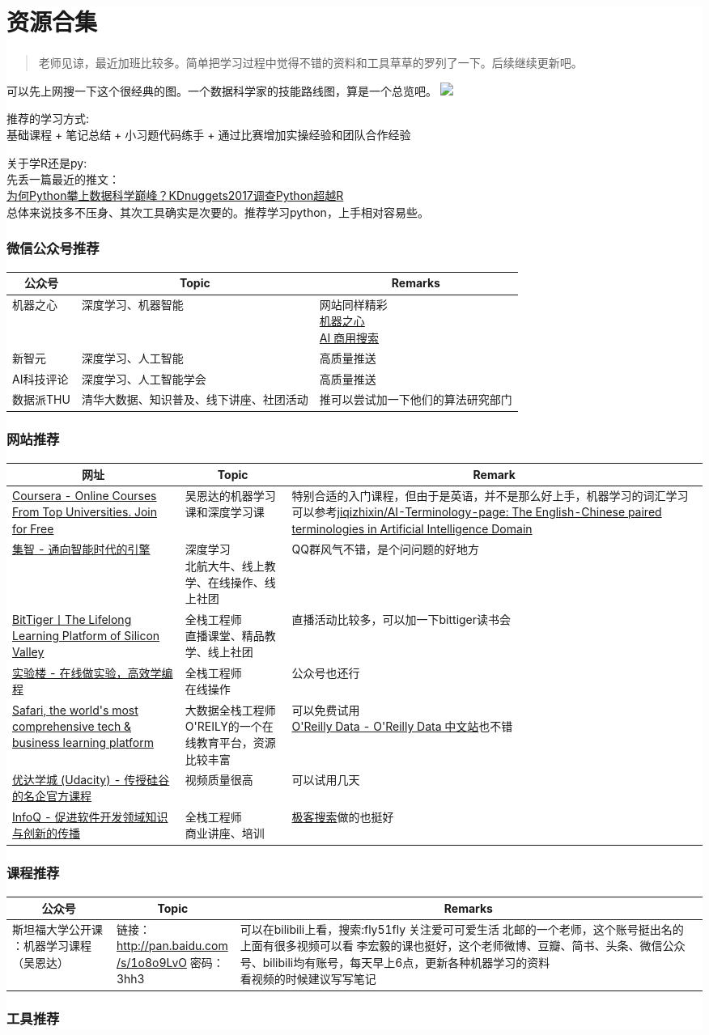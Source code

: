 # 资源合集

> 老师见谅，最近加班比较多。简单把学习过程中觉得不错的资料和工具草草的罗列了一下。后续继续更新吧。

可以先上网搜一下这个很经典的图。一个数据科学家的技能路线图，算是一个总览吧。
![](https://i.loli.net/2017/09/06/59affbf0bf264.png)

推荐的学习方式:<br>
基础课程 + 笔记总结 + 小习题代码练手 + 通过比赛增加实操经验和团队合作经验

关于学R还是py:<br>
先丢一篇最近的推文：<br>[为何Python攀上数据科学巅峰？KDnuggets2017调查Python超越R](https://mp.weixin.qq.com/s?__biz=MzA3MzI4MjgzMw==&mid=2650730569&idx=1&sn=e5167badb0a7463a29eeff021e71e790&chksm=871b3437b06cbd2128c626860596408715518451d672bc674cf39b769d22221674e0843d75a1&scene=38#wechat_redirect)<br>
总体来说技多不压身、其次工具确实是次要的。推荐学习python，上手相对容易些。

### 微信公众号推荐

| 公众号    | Topic                | Remarks                                                                                      |
| ------ | -------------------- | -------------------------------------------------------------------------------------------- |
| 机器之心   | 深度学习、机器智能            | 网站同样精彩<br>[机器之心](https://www.jiqizhixin.com/)<br>[AI 商用搜索](https://handbook.jiqizhixin.com/) |
| 新智元    | 深度学习、人工智能            | 高质量推送                                                                                        |
| AI科技评论 | 深度学习、人工智能学会          | 高质量推送                                                                                        |
| 数据派THU | 清华大数据、知识普及、线下讲座、社团活动 | 推可以尝试加一下他们的算法研究部门                                                                            |

### **网站推荐**

| 网址                                                                                                             | Topic                               | Remark                                                                                                                                                                                                 |
| -------------------------------------------------------------------------------------------------------------- | ----------------------------------- | ------------------------------------------------------------------------------------------------------------------------------------------------------------------------------------------------------ |
| [Coursera - Online Courses From Top Universities. Join for Free](https://www.coursera.org/)                    | 吴恩达的机器学习课和深度学习课                     | 特别合适的入门课程，但由于是英语，并不是那么好上手，机器学习的词汇学习可以参考[jiqizhixin/AI-Terminology-page: The English-Chinese paired terminologies in Artificial Intelligence Domain](https://github.com/jiqizhixin/AI-Terminology-page) |
| [集智 - 通向智能时代的引擎](https://jizhi.im/)                                                                            | 深度学习<br>北航大牛、线上教学、在线操作、线上社团         | QQ群风气不错，是个问问题的好地方                                                                                                                                                                                      |
| [BitTiger丨The Lifelong Learning Platform of Silicon Valley](https://www.bittiger.io/)                          | 全栈工程师<br>直播课堂、精品教学、线上社团             | 直播活动比较多，可以加一下bittiger读书会                                                                                                                                                                               |
| [实验楼 - 在线做实验，高效学编程](https://www.shiyanlou.com/)                                                                | 全栈工程师<br>在线操作                       | 公众号也还行                                                                                                                                                                                                 |
| [Safari, the world's most comprehensive tech & business learning platform](https://www.safaribooksonline.com/) | 大数据全栈工程师<br>O'REILY的一个在线教育平台，资源比较丰富 | 可以免费试用<br>[O'Reilly Data - O'Reilly Data 中文站](https://www.oreilly.com.cn/ideas/)也不错                                                                                                                    |
| [优达学城 (Udacity) - 传授硅谷的名企官方课程](https://cn.udacity.com/)                                                        | 视频质量很高                              | 可以试用几天                                                                                                                                                                                                 |
| [InfoQ - 促进软件开发领域知识与创新的传播](http://www.infoq.com/cn/)                                                           | 全栈工程师<br>商业讲座、培训                    | [极客搜索](https://s.geekbang.org/)做的也挺好                                                                                                                                                                   |

### 课程推荐

| 公众号                   | Topic                                        | Remarks                                                                                                                                       |
| --------------------- | -------------------------------------------- | --------------------------------------------------------------------------------------------------------------------------------------------- |
| 斯坦福大学公开课 ：机器学习课程（吴恩达） | 链接：<http://pan.baidu.com/s/1o8o9LvO> 密码：3hh3 | 可以在bilibili上看，搜索:fly51fly 关注爱可可爱生活 北邮的一个老师，这个账号挺出名的 上面有很多视频可以看 李宏毅的课也挺好，这个老师微博、豆瓣、简书、头条、微信公众号、bilibili均有账号，每天早上6点，更新各种机器学习的资料<br>看视频的时候建议写写笔记 |

### 工具推荐
